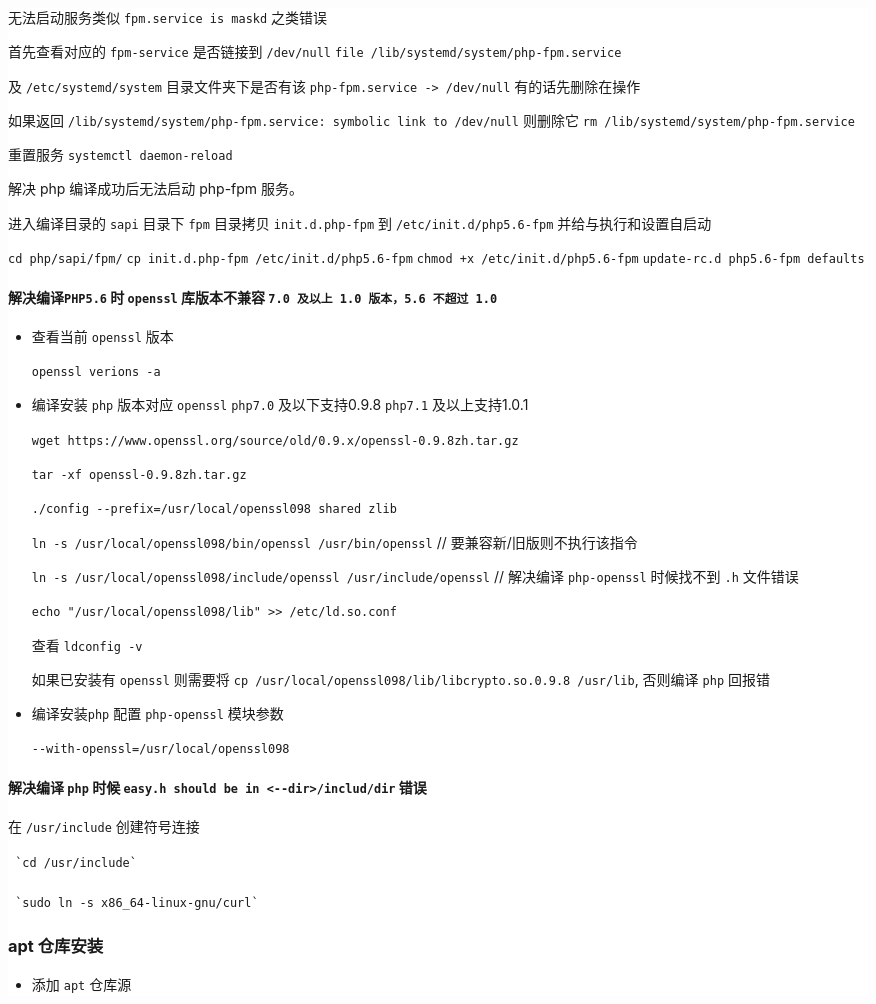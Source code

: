   无法启动服务类似 `fpm.service is maskd` 之类错误

  首先查看对应的 `fpm-service` 是否链接到 `/dev/null` `file /lib/systemd/system/php-fpm.service`

  及 `/etc/systemd/system` 目录文件夹下是否有该 `php-fpm.service -> /dev/null` 有的话先删除在操作

  如果返回 `/lib/systemd/system/php-fpm.service: symbolic link to /dev/null` 则删除它 `rm /lib/systemd/system/php-fpm.service`

  重置服务 `systemctl daemon-reload`

  解决 php 编译成功后无法启动 php-fpm 服务。

  进入编译目录的 `sapi` 目录下 `fpm` 目录拷贝 `init.d.php-fpm` 到 `/etc/init.d/php5.6-fpm` 并给与执行和设置自启动

  `cd php/sapi/fpm/` `cp init.d.php-fpm /etc/init.d/php5.6-fpm` `chmod +x /etc/init.d/php5.6-fpm` `update-rc.d php5.6-fpm defaults`

#### 解决编译`PHP5.6` 时 `openssl` 库版本不兼容 `7.0 及以上 1.0 版本，5.6 不超过 1.0`

* 查看当前 `openssl` 版本

  `openssl verions -a`

* 编译安装 `php` 版本对应 `openssl`
  `php7.0` 及以下支持0.9.8  `php7.1` 及以上支持1.0.1 

  `wget https://www.openssl.org/source/old/0.9.x/openssl-0.9.8zh.tar.gz`

  `tar -xf openssl-0.9.8zh.tar.gz`

  `./config --prefix=/usr/local/openssl098 shared zlib`

  `ln -s /usr/local/openssl098/bin/openssl /usr/bin/openssl` // 要兼容新/旧版则不执行该指令

  `ln -s /usr/local/openssl098/include/openssl /usr/include/openssl` // 解决编译 `php-openssl` 时候找不到  `.h` 文件错误

  `echo "/usr/local/openssl098/lib" >> /etc/ld.so.conf`

  查看 `ldconfig -v`

  如果已安装有 `openssl` 则需要将 `cp /usr/local/openssl098/lib/libcrypto.so.0.9.8 /usr/lib`, 否则编译 `php` 回报错

* 编译安装`php` 配置 `php-openssl` 模块参数

  `--with-openssl=/usr/local/openssl098`

#### 解决编译 `php` 时候 `easy.h should be in <--dir>/includ/dir` 错误

  在 `/usr/include` 创建符号连接

 	 `cd /usr/include`

 	 `sudo ln -s x86_64-linux-gnu/curl`

### apt 仓库安装

* 添加 `apt` 仓库源
